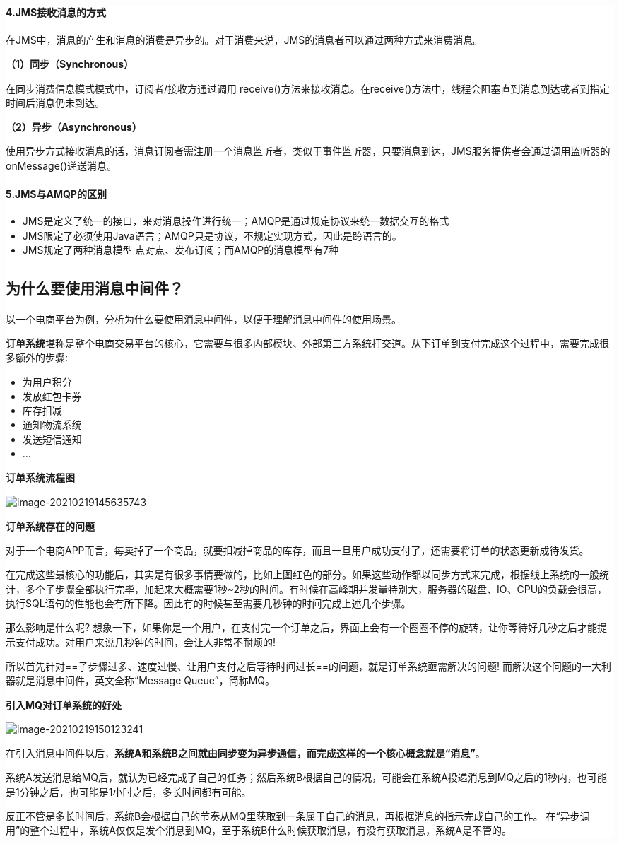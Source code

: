 #### 4.JMS接收消息的方式

在JMS中，消息的产生和消息的消费是异步的。对于消费来说，JMS的消息者可以通过两种方式来消费消息。

**（1）同步（Synchronous）**

在同步消费信息模式模式中，订阅者/接收方通过调用 receive()方法来接收消息。在receive()方法中，线程会阻塞直到消息到达或者到指定时间后消息仍未到达。

**（2）异步（Asynchronous）**

使用异步方式接收消息的话，消息订阅者需注册一个消息监听者，类似于事件监听器，只要消息到达，JMS服务提供者会通过调用监听器的onMessage()递送消息。

#### 5.JMS与AMQP的区别

- JMS是定义了统一的接口，来对消息操作进行统一；AMQP是通过规定协议来统一数据交互的格式
- JMS限定了必须使用Java语言；AMQP只是协议，不规定实现方式，因此是跨语言的。
- JMS规定了两种消息模型 点对点、发布订阅；而AMQP的消息模型有7种



## 为什么要使用消息中间件？

以一个电商平台为例，分析为什么要使用消息中间件，以便于理解消息中间件的使用场景。

**订单系统**堪称是整个电商交易平台的核心，它需要与很多内部模块、外部第三方系统打交道。从下订单到支付完成这个过程中，需要完成很多额外的步骤:

- 为用户积分
- 发放红包卡券
- 库存扣减
- 通知物流系统
- 发送短信通知
- ...

**订单系统流程图**

![image-20210219145635743](https://gitee.com/koala010/typora/raw/master/img/image-20210219145635743.png)

**订单系统存在的问题**

对于一个电商APP而言，每卖掉了一个商品，就要扣减掉商品的库存，而且一旦用户成功支付了，还需要将订单的状态更新成待发货。    

在完成这些最核心的功能后，其实是有很多事情要做的，比如上图红色的部分。如果这些动作都以同步方式来完成，根据线上系统的一般统计，多个子步骤全部执行完毕，加起来大概需要1秒~2秒的时间。有时候在高峰期并发量特别大，服务器的磁盘、IO、CPU的负载会很高，执行SQL语句的性能也会有所下降。因此有的时候甚至需要几秒钟的时间完成上述几个步骤。    

那么影响是什么呢?    想象一下，如果你是一个用户，在支付完一个订单之后，界面上会有一个圈圈不停的旋转，让你等待好几秒之后才能提示支付成功。对用户来说几秒钟的时间，会让人非常不耐烦的!

所以首先针对==子步骤过多、速度过慢、让用户支付之后等待时间过长==的问题，就是订单系统亟需解决的问题!    而解决这个问题的一大利器就是消息中间件，英文全称“Message Queue”，简称MQ。



**引入MQ对订单系统的好处**

![image-20210219150123241](https://gitee.com/koala010/typora/raw/master/img/image-20210219150123241.png)

在引入消息中间件以后，**系统A和系统B之间就由同步变为异步通信，而完成这样的一个核心概念就是“消息”**。    

系统A发送消息给MQ后，就认为已经完成了自己的任务；然后系统B根据自己的情况，可能会在系统A投递消息到MQ之后的1秒内，也可能是1分钟之后，也可能是1小时之后，多长时间都有可能。    

反正不管是多长时间后，系统B会根据自己的节奏从MQ里获取到一条属于自己的消息，再根据消息的指示完成自己的工作。    在“异步调用”的整个过程中，系统A仅仅是发个消息到MQ，至于系统B什么时候获取消息，有没有获取消息，系统A是不管的。
